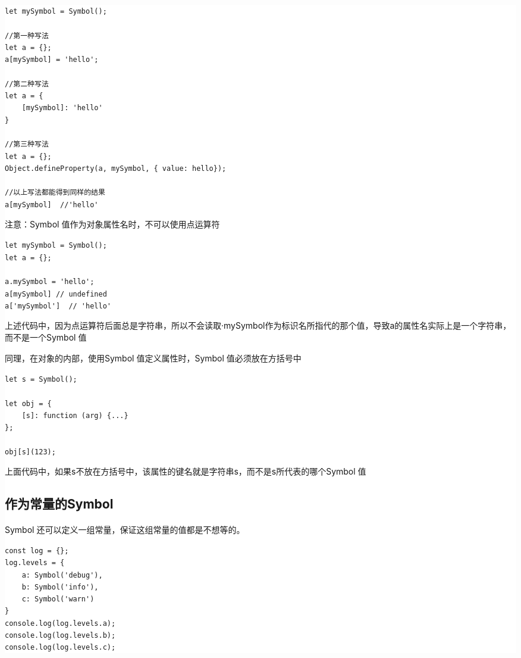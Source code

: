 ```
let mySymbol = Symbol();

//第一种写法
let a = {};
a[mySymbol] = 'hello';

//第二种写法
let a = {
	[mySymbol]: 'hello'
}

//第三种写法
let a = {};
Object.defineProperty(a, mySymbol, { value: hello});

//以上写法都能得到同样的结果
a[mySymbol]  //'hello'
```

注意：Symbol 值作为对象属性名时，不可以使用点运算符

```
let mySymbol = Symbol();
let a = {};

a.mySymbol = 'hello';
a[mySymbol] // undefined
a['mySymbol']  // 'hello'
```

上述代码中，因为点运算符后面总是字符串，所以不会读取·mySymbol作为标识名所指代的那个值，导致a的属性名实际上是一个字符串，而不是一个Symbol 值

同理，在对象的内部，使用Symbol 值定义属性时，Symbol 值必须放在方括号中

```
let s = Symbol();

let obj = {
	[s]: function (arg) {...}
};

obj[s](123);
```

上面代码中，如果s不放在方括号中，该属性的键名就是字符串s，而不是s所代表的哪个Symbol 值

## 作为常量的Symbol 

Symbol 还可以定义一组常量，保证这组常量的值都是不想等的。

```
const log = {};
log.levels = {
	a: Symbol('debug'),
	b: Symbol('info'),
	c: Symbol('warn')
}
console.log(log.levels.a);
console.log(log.levels.b);
console.log(log.levels.c);
```
